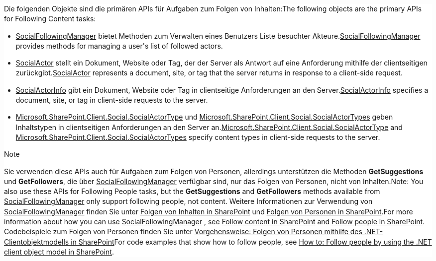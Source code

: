     
    
<span data-ttu-id="c2b35-109">Die folgenden Objekte sind die primären APIs für Aufgaben zum Folgen von Inhalten:</span><span class="sxs-lookup"><span data-stu-id="c2b35-109">The following objects are the primary APIs for Following Content tasks:</span></span>
  
    
    

-  <span data-ttu-id="c2b35-110">[SocialFollowingManager]((https://msdn.microsoft.com/library/Microsoft.SharePoint.Client.Social.SocialFollowingManager.aspx)) bietet Methoden zum Verwalten eines Benutzers Liste besuchter Akteure.</span><span class="sxs-lookup"><span data-stu-id="c2b35-110">[SocialFollowingManager]((https://msdn.microsoft.com/library/Microsoft.SharePoint.Client.Social.SocialFollowingManager.aspx)) provides methods for managing a user's list of followed actors.</span></span>
    
  
-  <span data-ttu-id="c2b35-111">[SocialActor]((https://msdn.microsoft.com/library/Microsoft.SharePoint.Client.Social.SocialActor.aspx)) stellt ein Dokument, Website oder Tag, der der Server als Antwort auf eine Anforderung mithilfe der clientseitigen zurückgibt.</span><span class="sxs-lookup"><span data-stu-id="c2b35-111">[SocialActor]((https://msdn.microsoft.com/library/Microsoft.SharePoint.Client.Social.SocialActor.aspx)) represents a document, site, or tag that the server returns in response to a client-side request.</span></span>
    
  
-  <span data-ttu-id="c2b35-112">[SocialActorInfo]((https://msdn.microsoft.com/library/Microsoft.SharePoint.Client.Social.SocialActorInfo.aspx)) gibt ein Dokument, Website oder Tag in clientseitige Anforderungen an den Server.</span><span class="sxs-lookup"><span data-stu-id="c2b35-112">[SocialActorInfo]((https://msdn.microsoft.com/library/Microsoft.SharePoint.Client.Social.SocialActorInfo.aspx)) specifies a document, site, or tag in client-side requests to the server.</span></span>
    
  
-  <span data-ttu-id="c2b35-113">[Microsoft.SharePoint.Client.Social.SocialActorType]((https://msdn.microsoft.com/library/Microsoft.SharePoint.Client.Social.SocialActorType.aspx)) und [Microsoft.SharePoint.Client.Social.SocialActorTypes]((https://msdn.microsoft.com/library/Microsoft.SharePoint.Client.Social.SocialActorTypes.aspx)) geben Inhaltstypen in clientseitigen Anforderungen an den Server an.</span><span class="sxs-lookup"><span data-stu-id="c2b35-113">[Microsoft.SharePoint.Client.Social.SocialActorType]((https://msdn.microsoft.com/library/Microsoft.SharePoint.Client.Social.SocialActorType.aspx)) and [Microsoft.SharePoint.Client.Social.SocialActorTypes]((https://msdn.microsoft.com/library/Microsoft.SharePoint.Client.Social.SocialActorTypes.aspx)) specify content types in client-side requests to the server.</span></span>
    
> [!NOTE]
> <span data-ttu-id="c2b35-114">Sie verwenden diese APIs auch für Aufgaben zum Folgen von Personen, allerdings unterstützen die Methoden **GetSuggestions** und **GetFollowers**, die über [SocialFollowingManager]((https://msdn.microsoft.com/library/Microsoft.SharePoint.Client.Social.SocialFollowingManager.aspx)) verfügbar sind, nur das Folgen von Personen, nicht von Inhalten.</span><span class="sxs-lookup"><span data-stu-id="c2b35-114">Note: You also use these APIs for Following People tasks, but the **GetSuggestions** and **GetFollowers** methods available from [SocialFollowingManager]((https://msdn.microsoft.com/library/Microsoft.SharePoint.Client.Social.SocialFollowingManager.aspx)) only support following people, not content.</span></span> <span data-ttu-id="c2b35-115">Weitere Informationen zur Verwendung von [SocialFollowingManager]((https://msdn.microsoft.com/library/Microsoft.SharePoint.Client.Social.SocialFollowingManager.aspx)) finden Sie unter [Folgen von Inhalten in SharePoint](follow-content-in-sharepoint.md) und [Folgen von Personen in SharePoint](follow-people-in-sharepoint.md).</span><span class="sxs-lookup"><span data-stu-id="c2b35-115">For more information about how you can use [SocialFollowingManager]((https://msdn.microsoft.com/library/Microsoft.SharePoint.Client.Social.SocialFollowingManager.aspx)) , see [Follow content in SharePoint](follow-content-in-sharepoint.md) and [Follow people in SharePoint](follow-people-in-sharepoint.md).</span></span> <span data-ttu-id="c2b35-116">Codebeispiele zum Folgen von Personen finden Sie unter [Vorgehensweise: Folgen von Personen mithilfe des .NET-Clientobjektmodells in SharePoint](how-to-follow-people-by-using-the-net-client-object-model-in-sharepoint.md)</span><span class="sxs-lookup"><span data-stu-id="c2b35-116">For code examples that show how to follow people, see  [How to: Follow people by using the .NET client object model in SharePoint](how-to-follow-people-by-using-the-net-client-object-model-in-sharepoint.md).</span></span> 
  